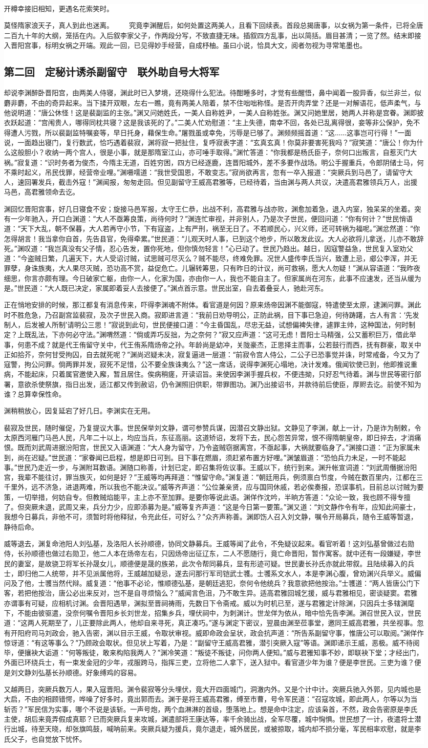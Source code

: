 开樽幸接旧相知，更遇名花索笑时。  

莫怪隋家浪天子，真人到此也迷离。    　　究竟李渊醒后，如何处置这两美人，且看下回续表。首段总揭唐事，以女祸为第一条件，已将全唐二百九十年的大纲，笼括在内。入后叙李家父子，作两段分写，不致直捷无味。插叙四方乱事，出以简括。眉目甚清；一览了然。结末即接入晋阳宫事，标明女祸之开端。观此一回，已见得妙手经营，自成杼柚。虽曰小说，恰具大文，阅者勿视为寻常笔墨也。  

## 第二回　定秘计诱杀副留守　联外助自号大将军  

却说李渊醉卧晋阳宫，由两美人侍寝，渊此时已入梦境，还晓得什么犯法。待酣睡多时，才觉有些醒悟，鼻中闻着一股异香，似兰非兰，似麝非麝，不由的奇异起来。当下揉开双眼，左右一瞧，竟有两美人陪着，禁不住咄咄称怪。是否开肉弄堂？还是一对解语花，低声柔气，与他说明道：“唐公休怪！这是裴副监的主张。”渊又问她姓氏，一美人自称姓尹，一美人自称姓张。渊又问她里居，她两人并称是宫眷。渊即披衣跃起道：“宫闱贵人，哪得同枕共寝？这是我该死的了。”二美人忙劝慰道：“主上失德，南幸不回，各处已乱离得很，妾等非公保护，免不得遭人污戮，所以裴副监特嘱妾等，早日托身，藉保生命。”屠戮虽或幸免，污辱是已够了。渊频频摇首道：“这……这事岂可行得！”一面说，一面趋出寝门，复行数武，恰巧遇着裴寂，渊将寂一把扯住，复呼寂表字道：“玄真玄真！你莫非要害死我吗？”寂笑道：“唐公！你为什么这般胆小？收纳一两个宫人，很是小事，就是那隋室江山，亦可唾手取得。”渊忙答道：“你我都是杨氏臣子，奈何口出叛言，自惹灭门大祸。”寂复道：“识时务者为俊杰，今隋主无道，百姓穷困，四方已经逐鹿，连晋阳城外，差不多要作战场。明公手握重兵，令郎阴储士马，何不乘时起义，吊民伐罪，经营帝业哩。”渊嗫嚅道：“我世受国恩，不敢变志。”寂尚欲再言，忽有一卒入报道：“突厥兵到马邑了，请留守大人，速回署发兵，截击外寇！”渊闻报，匆匆走回。但见副留守王威高君雅等，已经待着，当由渊与两人共议，决遣高君雅领兵万人，出援马邑，高君雅领命去讫。  

渊回忆晋阳宫事，好几日寝食不安；旋接马邑军报，太守王仁恭，出战不利，高君雅与战亦败，渊愈加着急，退入内室，独呆呆的坐着。突有一少年驰入，开口白渊道：“大人不亟筹良策，尚待何时？”渊连忙审视，并非别人，乃是次子世民，便回问道：“你有何计？”世民悄语道：“天下大乱，朝不保暮，大人若再守小节，下有寇盗，上有严刑，祸至无日了。不若顺民心，兴义师，还可转祸为福呢。”渊忿然道：“你怎得胡言！我当拿你自首，先告县官，免得牵累。”世民道：“儿观天时人事，已到这个地步，所以敢发此议。大人必欲将儿拿送，儿亦不敢辞死。”渊叹道：“我岂真没有父子情，忍心告发，置你死地，但你慎勿轻言！”心已动了。世民乃趋出。越日，因寇警益急，世民复入室劝父道：“今盗贼日繁，几遍天下，大人受诏讨贼，试思贼可尽灭么？贼不能尽，终难免罪。况世人盛传李氏当兴，致遭上忌，郕公李浑，并无罪孽，身诛族夷，大人果尽灭贼，恐功高不赏，益促危亡。儿辗转筹思，只有昨日的计议，尚可救祸，愿大人勿疑！”渊从容语道：“我昨夜细思，你言亦颇有理。今日破家亡躯，由你一人，化家为国，亦由你一人，我也不能自主了。但家属尚在河东，此事不应速发，还当从缓为是。”世民道：“大人既已决定，家属即着妥人去接便了。”渊点首示意。世民出室，自去着叠妥人，驰赴河东。  

正在悄地安排的时候，那江都复有消息传来，吓得李渊魂不附体。看官道是何因？原来炀帝因渊不能御寇，特遣使至太原，逮渊问罪。渊此时不胜危急，乃召副宫监裴寂，及次子世民入商。寂即进言道：“我前日劝导明公，正防此祸，目下事已急迫，何待踌躇，古人有言：‘先发制人，后发被人所制’请明公三思！”寂说到此句，世民便接口道：“今主昏国乱，尽忠无益，试想偏裨失律，遽罪主帅，这种国法，何时制定？上既乱法，下亦何必守法。”渊喟然道：“倘或弄巧反拙，为之奈何？”寂又应声道：“这可无虑！晋阳士马精强，公又蓄积巨万，借此举事，何患不成？就是代王侑留守关中，代王侑系隋炀帝之孙。年龄尚是幼冲，关陇豪杰，正思择主而事，公若鼓行而西，抚有群豪，取关中正如拾芥，奈何甘受拘囚，自去就死呢？”渊尚迟疑未决，寂复逼进一层道：“前寂令宫人侍公，二公子已恐事觉并诛，时常戒备，今又为了寇警，拘公问罪。倘两罪并发，寂死不足惜，公不要全族诛夷么？”这一席话，说得李渊死心塌地，决计发难。俄闻钦使已到，他即推说重病，不能起床，只着属官邀使入廨，暂且居住。俟病稍瘥，开读诏旨。来使因李渊手握兵权，不便违拗，只好忍气待着。渊与世民等密行部署，意欲杀使祭旗，指日出发，适江都又传到赦诏，仍令渊照旧供职，带罪图功。渊乃出接诏书，并款待前后使臣，厚赆去讫。前使不知为谁？总算幸保性命。  

渊稍稍放心，因复延宕了好几日。李渊实在无用。  

裴寂及世民，随时催促，乃复提议大事。世民保举刘文静，谓可参赞兵谋，因潜召文静出狱。文静见了李渊，献上一计，乃是诈为制敕，令太原西河雁门马邑人民，凡年二十以上，均应当兵，东征高丽。这道矫诏，发将下去，民心怨苦异常，恨不得隋朝皇帝，即日捽去，才消痛恨。既而刘武周进据汾阳宫，世民又入语渊道：“大人身为留守，乃令盗贼窃据离宫，不亟起事，大祸就要临身了。”渊接口道：“正为家属未到，尚在迟疑。”世民道：“家眷闻已启程，想是即日可到。目下事在燃眉，须赶紧布置方好哩。”渊皱眉道：“恐怕兵力未足，一时不能起事。”世民乃走近一步，与渊附耳数语。渊随口称善，计划已定，即召集将佐议事。王威以下，统行到来。渊升帐宣词道：“刘武周僭据汾阳宫，我辈不能往讨，罪当族灭，如何是好？”王威等均再拜道：“惟留守命。”渊复道：“朝廷用兵，例须禀白节度，今贼在数百里内，江都在三千里外，远不济急，进退两难，所以我也不能决议。”威等齐声道：“公位兼亲贤，应与国同休戚，若必俟奏报，恐误事机，目前总以讨贼为要策，一切举措，何妨自专。但教贼焰能平，主上亦不至加罪。是要你等说此语。渊佯作沈吟，半晌方答道：“众论一致，我也顾不得专擅了。但突厥未退，武周又来，兵分力少，应即添募为是。”威等复齐声道：“这是今日第一要策。”渊又道：“刘文静作令有年，应知此间豪士，我想今日募兵，非他不可，须暂时将他释狱，令充此任，可好么？”众齐声称善。渊即饬人召入刘文静，嘱令开局募兵，随令王威等暂退，静待后命。  

威等退去，渊复命池阳人刘弘基，及洛阳人长孙顺德，协同文静募兵。王威等闻了此令，不免疑议起来。看官听着！这刘弘基曾做过右勋侍，长孙顺德也做过右勋卫，他二人本在炀帝左右，只因炀帝出征辽东，二人不愿随行，竟亡命晋阳，暂作寓客。就中还有一段嫌疑，李世民的妻室，是故骁卫将军长孙晟女儿，顺德便是晟的族弟，此次令帮同募兵，显有形迹可疑。世民妻长孙氏亦就此带叙。且陆续募入的兵士，即归他二人统带，并不见派属他将，王威越加疑忌，遂去问那行军司铠武士彟。士彟系文水人，本是李渊心腹，曾劝渊兴兵举义。威偏问及了他，士彟当然代辩。威复道：“他事不必论，惟顺德弘基，是朝廷逃犯，奈何令他统兵？我意欲把他按治。”士彟道：“两人皆唐公门下客，若把他按治，唐公必出来反对，岂不是自寻烦恼么？”威闻言色沮，乃不敢生异。适高君雅回城乞援，威与君雅相见，密谈疑窦。君雅亦谓事有可疑，应相机讨渊。会晋阳遇旱，渊拟至晋祠祷雨，先数日下令斋戒。威以为时机已至，遂与君雅定计除渊，只因兵士多辖渊麾下，不能由彼驱遣，没奈何嘱令晋阳乡长刘世龙，招集乡兵，埋伏祠中，为刺渊计。世龙佯为依从，暗中恰先告李渊。渊召世民入议，世民道：“这两人死期至了，儿正要除此两人，他却自来寻死，真正凑巧。”遂与渊定下密议，翌晨由渊至莅事堂，邀同王威高君雅，共坐视事。忽有开阳府司马刘政会，驰入告密，渊以目示王威，令取状审视。威即命政会呈状，政会抗声道：“所告系副留守事，惟唐公可以取阅。”渊佯作惊讶道：“有这等事么？”乃顾政会取状。但见状上写着，乃是：“副留守王威高君雅，潜引突厥入寇”等语。渊即递示王威，恶极。威不待阅毕，便攘袂大诟道：“何等叛徒，敢来构陷我两人？”渊冷笑道：“叛徒不叛徒，问你两人便知。”威与君雅知事不妙，即联袂下堂；才经出门，外面已环绕兵士，有一束发金冠的少年，戎服跨马，指挥三吏，立将他二人拿下，送入狱中。看官道少年为谁？便是李世民。三吏为谁？便是刘文静刘弘基长孙顺德。好象缚鸡的容易。  

又越两日，突厥兵数万人，果入寇晋阳。渊令裴寂等分头埋伏，竟大开四面城门，洞澈内外。又是个计中计。突厥兵驰入外郭，见内城也是大启，不由的相顾错愕，哗噪了好多时，竟出郭而去。渊于是将王威高君雅，缚至市曹，号令军民道：“召寇攻城，即此两人，尔等以为当斩否？”军民信为实事，哪个不说是该斩。一声号炮，两个血淋淋的首级，堕落地上。想是命中注定，应该枭首，不然，政会告密原是李氏主使，胡后来竟弄假成真耶？已而突厥兵复来攻城，渊遣部将王康达等，率千余骑出战，全军尽覆，城中恟惧。世民想了一计，夜遣将士潜行出城，待至天晓，却张旗鸣鼓，喊呐前来。突厥兵疑为援兵，竟尔退走，城外居民，或被掠取，城内却不损分毫，军民相率欢慰，就是李氏父子，也自觉放下忧怀。  
